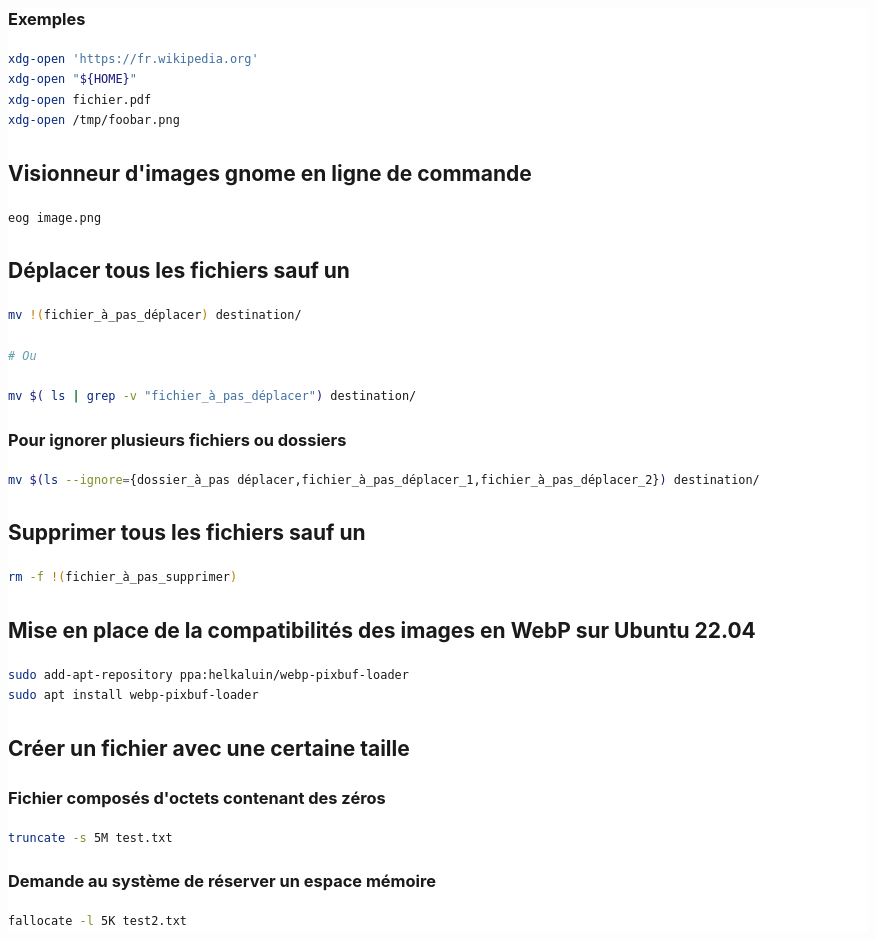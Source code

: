 ### Exemples
```Bash
xdg-open 'https://fr.wikipedia.org'
xdg-open "${HOME}"
xdg-open fichier.pdf
xdg-open /tmp/foobar.png
```

## Visionneur d'images gnome en ligne de commande 
```Bash
eog image.png
```

## Déplacer tous les fichiers sauf un
```Bash
mv !(fichier_à_pas_déplacer) destination/

# Ou 

mv $( ls | grep -v "fichier_à_pas_déplacer") destination/
```

### Pour ignorer plusieurs fichiers ou dossiers
```Bash
mv $(ls --ignore={dossier_à_pas déplacer,fichier_à_pas_déplacer_1,fichier_à_pas_déplacer_2}) destination/
```

## Supprimer tous les fichiers sauf un
```Bash
rm -f !(fichier_à_pas_supprimer)
```

## Mise en place de la compatibilités des images en WebP sur Ubuntu 22.04
```Bash
sudo add-apt-repository ppa:helkaluin/webp-pixbuf-loader
sudo apt install webp-pixbuf-loader
```

## Créer un fichier avec une certaine taille
### Fichier composés d'octets contenant des zéros
```Bash
truncate -s 5M test.txt
```

### Demande au système de réserver un espace mémoire
```Bash
fallocate -l 5K test2.txt
```

